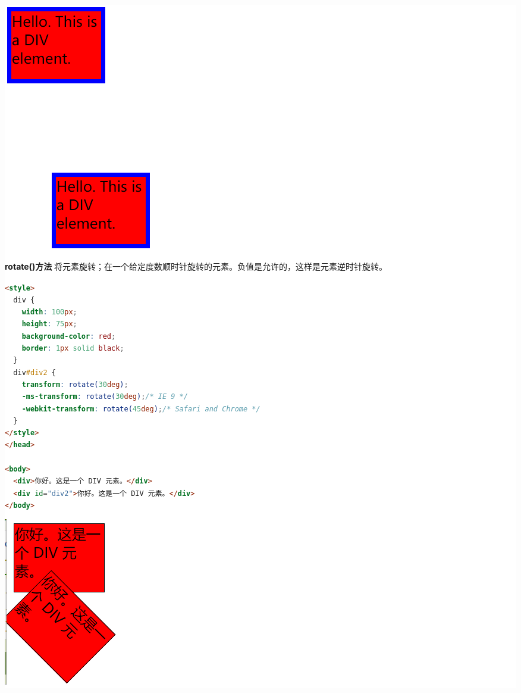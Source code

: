 ![1649752353352](1649752353352.png)

**rotate()方法**
将元素旋转；在一个给定度数顺时针旋转的元素。负值是允许的，这样是元素逆时针旋转。

```html
<style>
  div {
    width: 100px;
    height: 75px;
    background-color: red;
    border: 1px solid black;
  }
  div#div2 {
    transform: rotate(30deg);
    -ms-transform: rotate(30deg);/* IE 9 */
    -webkit-transform: rotate(45deg);/* Safari and Chrome */
  }
</style>
</head>

<body>
  <div>你好。这是一个 DIV 元素。</div>
  <div id="div2">你好。这是一个 DIV 元素。</div>
</body>
```

![1649752682519](1649752682519.png)
